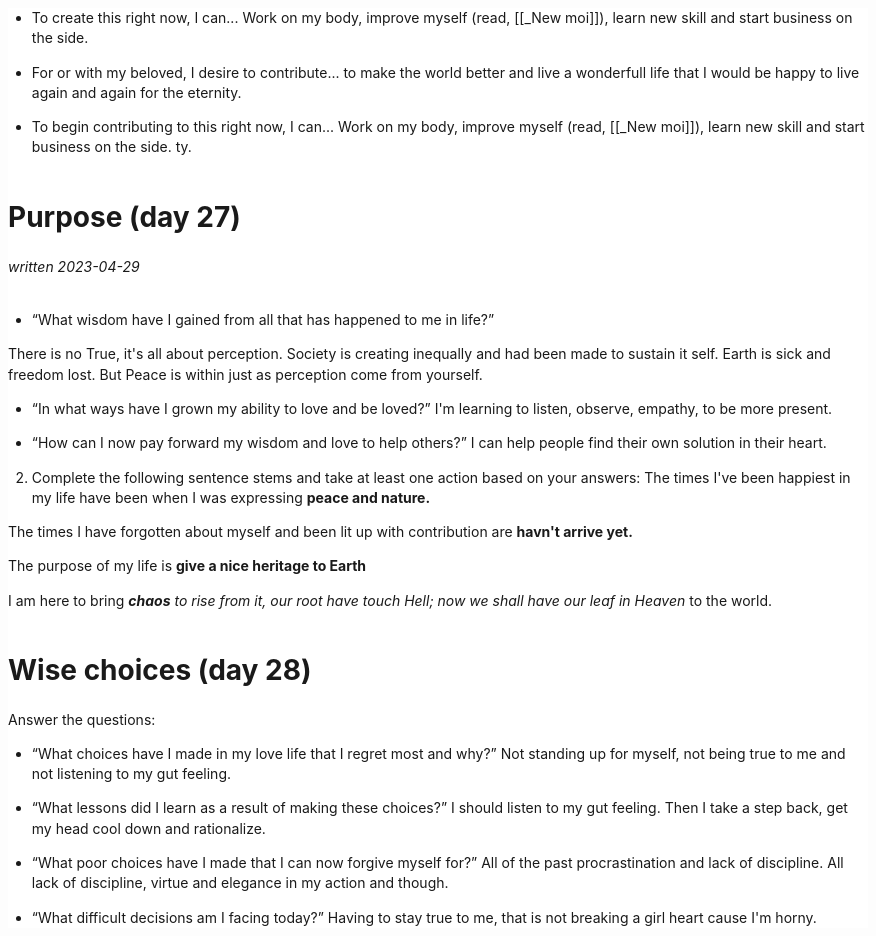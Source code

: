 - To create this right now, I can...
Work on my body, improve myself (read, [[_New moi]]), learn new skill and start business on the side. 

- For or with my beloved, I desire to contribute...
to make the world better and live a wonderfull life that I would be happy to live again and again for the eternity.

- To begin contributing to this right now, I can...
Work on my body, improve myself (read, [[_New moi]]), learn new skill and start business on the side. ty.


# Purpose (day 27)
###### written 2023-04-29

- “What wisdom have I gained from all that has happened to me in life?”

There is no True, it's all about perception.
Society is creating inequally and had been made to sustain it self. 
Earth is sick and freedom lost.
But Peace is within just as perception come from yourself.

- “In what ways have I grown my ability to love and be loved?”
I'm learning to listen, observe, empathy, to be more present. 

- “How can I now pay forward my wisdom and love to help others?”
I can help people find their own solution in their heart. 

2. Complete the following sentence stems and take at least one action based on your answers:
The times I've been happiest in my life have been when I was expressing **peace and nature.**

The times I have forgotten about myself and been lit up with contribution are **havn't arrive yet.**

The purpose of my life is **give a nice heritage to Earth**


I am here to bring ***chaos** to rise from it, our root have touch Hell; now we shall have our leaf in Heaven* to the world.


# Wise choices (day 28)
Answer the questions:
- “What choices have I made in my love life that I regret most and why?”
Not standing up for myself, not being true to me and not listening to my gut feeling.

- “What lessons did I learn as a result of making these choices?”
I should listen to my gut feeling. 
Then I take a step back, get my head cool down and rationalize. 

- “What poor choices have I made that I can now forgive myself for?”
All of the past procrastination and lack of discipline.
All lack of discipline, virtue and elegance in my action and though.

- “What difficult decisions am I facing today?”
Having to stay true to me, that is not breaking a girl heart cause I'm horny.
